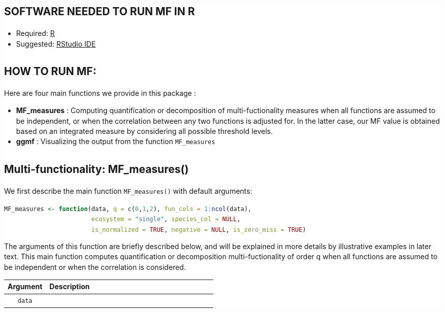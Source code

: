 


## SOFTWARE NEEDED TO RUN MF IN R

- Required: [R](https://cran.r-project.org/)
- Suggested: [RStudio
  IDE](https://www.rstudio.com/products/RStudio/#Desktop)

## HOW TO RUN MF:

Here are four main functions we provide in this package :

- **MF_measures** : Computing quantification or decomposition of
  multi-fuctionality measures when all functions are assumed to be
  independent, or when the correlation between any two functions is
  adjusted for. In the latter case, our MF value is obtained based on an
  integrated measure by considering all possible threshold levels.
- **ggmf** : Visualizing the output from the function `MF_measures`

## Multi-functionality: MF_measures()

We first describe the main function `MF_measures()` with default
arguments:

``` r
MF_measures <- function(data, q = c(0,1,2), fun_cols = 1:ncol(data),
                        ecosystem = "single", species_col = NULL,
                        is_normalized = TRUE, negative = NULL, is_zero_miss = TRUE)
```

The arguments of this function are briefly described below, and will be
explained in more details by illustrative examples in later text. This
main function computes quantification or decomposition
multi-fuctionality of order q when all functions are assumed to be
independent or when the correlation is considered.

<table style="width:100%;">
<colgroup>
<col width="20%">
<col width="80%">
</colgroup>
<thead>
<tr class="header">
<th align="center">
Argument
</th>
<th align="left">
Description
</th>
</tr>
</thead>
<tbody>
<tr class="odd">
<td align="center">
<code>data</code>
</td>
<td align="left">
